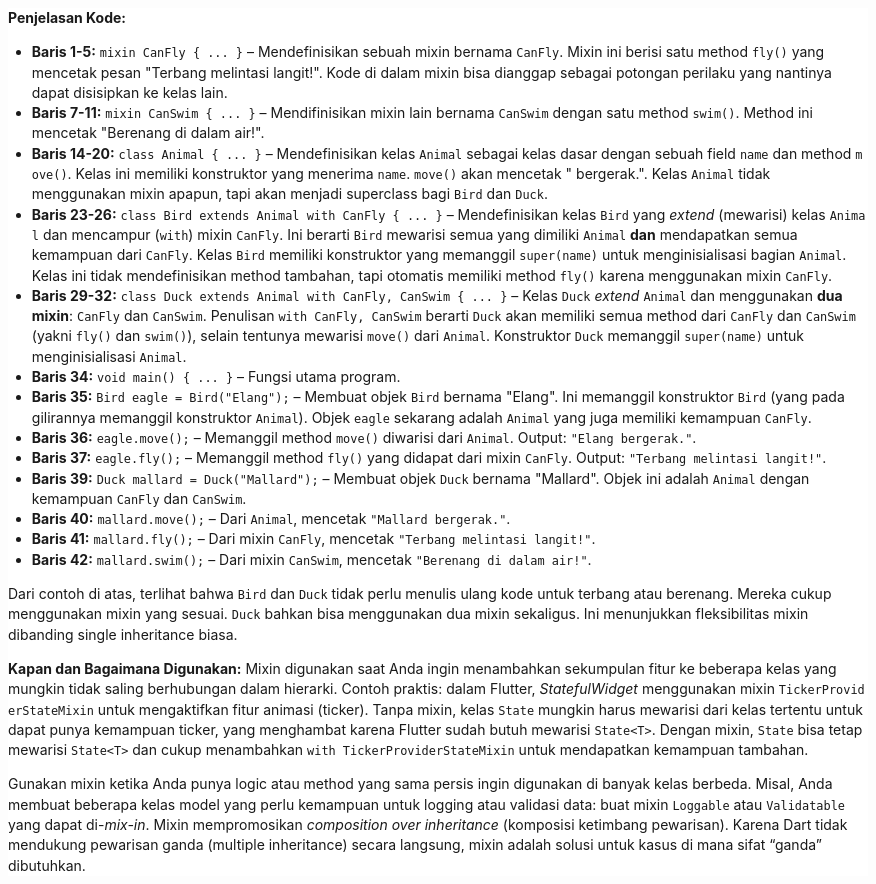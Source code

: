 **Penjelasan Kode:**

* **Baris 1-5:** `mixin CanFly { ... }` – Mendefinisikan sebuah mixin bernama `CanFly`. Mixin ini berisi satu method `fly()` yang mencetak pesan "Terbang melintasi langit!". Kode di dalam mixin bisa dianggap sebagai potongan perilaku yang nantinya dapat disisipkan ke kelas lain.
* **Baris 7-11:** `mixin CanSwim { ... }` – Mendifinisikan mixin lain bernama `CanSwim` dengan satu method `swim()`. Method ini mencetak "Berenang di dalam air!".
* **Baris 14-20:** `class Animal { ... }` – Mendefinisikan kelas `Animal` sebagai kelas dasar dengan sebuah field `name` dan method `move()`. Kelas ini memiliki konstruktor yang menerima `name`. `move()` akan mencetak "<nama> bergerak.". Kelas `Animal` tidak menggunakan mixin apapun, tapi akan menjadi superclass bagi `Bird` dan `Duck`.
* **Baris 23-26:** `class Bird extends Animal with CanFly { ... }` – Mendefinisikan kelas `Bird` yang *extend* (mewarisi) kelas `Animal` dan mencampur (`with`) mixin `CanFly`. Ini berarti `Bird` mewarisi semua yang dimiliki `Animal` **dan** mendapatkan semua kemampuan dari `CanFly`. Kelas `Bird` memiliki konstruktor yang memanggil `super(name)` untuk menginisialisasi bagian `Animal`. Kelas ini tidak mendefinisikan method tambahan, tapi otomatis memiliki method `fly()` karena menggunakan mixin `CanFly`.
* **Baris 29-32:** `class Duck extends Animal with CanFly, CanSwim { ... }` – Kelas `Duck` *extend* `Animal` dan menggunakan **dua mixin**: `CanFly` dan `CanSwim`. Penulisan `with CanFly, CanSwim` berarti `Duck` akan memiliki semua method dari `CanFly` dan `CanSwim` (yakni `fly()` dan `swim()`), selain tentunya mewarisi `move()` dari `Animal`. Konstruktor `Duck` memanggil `super(name)` untuk menginisialisasi `Animal`.
* **Baris 34:** `void main() { ... }` – Fungsi utama program.
* **Baris 35:** `Bird eagle = Bird("Elang");` – Membuat objek `Bird` bernama "Elang". Ini memanggil konstruktor `Bird` (yang pada gilirannya memanggil konstruktor `Animal`). Objek `eagle` sekarang adalah `Animal` yang juga memiliki kemampuan `CanFly`.
* **Baris 36:** `eagle.move();` – Memanggil method `move()` diwarisi dari `Animal`. Output: `"Elang bergerak."`.
* **Baris 37:** `eagle.fly();` – Memanggil method `fly()` yang didapat dari mixin `CanFly`. Output: `"Terbang melintasi langit!"`.
* **Baris 39:** `Duck mallard = Duck("Mallard");` – Membuat objek `Duck` bernama "Mallard". Objek ini adalah `Animal` dengan kemampuan `CanFly` dan `CanSwim`.
* **Baris 40:** `mallard.move();` – Dari `Animal`, mencetak `"Mallard bergerak."`.
* **Baris 41:** `mallard.fly();` – Dari mixin `CanFly`, mencetak `"Terbang melintasi langit!"`.
* **Baris 42:** `mallard.swim();` – Dari mixin `CanSwim`, mencetak `"Berenang di dalam air!"`.

Dari contoh di atas, terlihat bahwa `Bird` dan `Duck` tidak perlu menulis ulang kode untuk terbang atau berenang. Mereka cukup menggunakan mixin yang sesuai. `Duck` bahkan bisa menggunakan dua mixin sekaligus. Ini menunjukkan fleksibilitas mixin dibanding single inheritance biasa.

**Kapan dan Bagaimana Digunakan:**
Mixin digunakan saat Anda ingin menambahkan sekumpulan fitur ke beberapa kelas yang mungkin tidak saling berhubungan dalam hierarki. Contoh praktis: dalam Flutter, *StatefulWidget* menggunakan mixin `TickerProviderStateMixin` untuk mengaktifkan fitur animasi (ticker). Tanpa mixin, kelas `State` mungkin harus mewarisi dari kelas tertentu untuk dapat punya kemampuan ticker, yang menghambat karena Flutter sudah butuh mewarisi `State<T>`. Dengan mixin, `State` bisa tetap mewarisi `State<T>` dan cukup menambahkan `with TickerProviderStateMixin` untuk mendapatkan kemampuan tambahan.

Gunakan mixin ketika Anda punya logic atau method yang sama persis ingin digunakan di banyak kelas berbeda. Misal, Anda membuat beberapa kelas model yang perlu kemampuan untuk logging atau validasi data: buat mixin `Loggable` atau `Validatable` yang dapat di-*mix-in*. Mixin mempromosikan *composition over inheritance* (komposisi ketimbang pewarisan). Karena Dart tidak mendukung pewarisan ganda (multiple inheritance) secara langsung, mixin adalah solusi untuk kasus di mana sifat “ganda” dibutuhkan.

